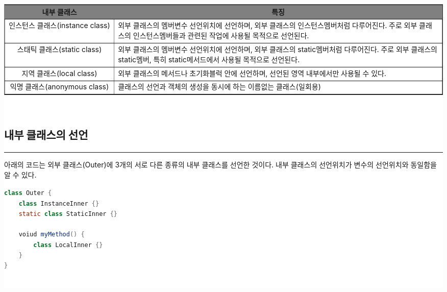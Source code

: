 <table border="1">
    <colgroup>
        <col style="width:20%">
        <col style="width:60%">
    </colgroup>
    <tr style="background-color:gray;">
        <th style="text-align:center;">내부 클래스</th>
        <th style="text-align:center;">특징</th>
    </tr>
    <tr>
        <td style="text-align:center;">인스턴스 클래스(instance class)</td>
        <td style="text-align:left;">
            외부 클래스의 멤버변수 선언위치에 선언하며, 외부 클래스의 인스턴스멤버처럼 다루어진다. 주로 외부 클래스의 인스턴스멤버들과 관련된 작업에 사용될 목적으로 선언된다.
        </td>
    </tr>
    <tr>
        <td style="text-align:center;">스태틱 클래스(static class)</td>
        <td style="text-align:left;">
            외부 클래스의 멤버변수 선언위치에 선언하며, 외부 클래스의 static멤버처럼 다루어진다. 주로 외부 클래스의 static멤버, 특히 static메서드에서 사용될 목적으로 선언된다.
        </td>
    </tr>
    <tr>
        <td style="text-align:center;">지역 클래스(local class)</td>
        <td style="text-align:left;">외부 클래스의 메서드나 초기화블럭 안에 선언하며, 선언된 영역 내부에서만 사용될 수 있다.</td>
    </tr>
    <tr>
        <td style="text-align:center;">익명 클래스(anonymous class)</td>
        <td style="text-align:left;">
            클래스의 선언과 객체의 생성을 동시에 하는 이름없는 클래스(일회용)
        </td>
    </tr>
</table>

<br>

## 내부 클래스의 선언
---
아래의 코드는 외부 클래스(Outer)에 3개의 서로 다른 종류의 내부 클래스를 선언한 것이다. 내부 클래스의 선언위치가 변수의 선언위치와 동일함을 알 수 있다.

```java
class Outer {
    class InstanceInner {}
    static class StaticInner {}
    
    voiud myMethod() {
        class LocalInner {}
    }
}
```

<br>

